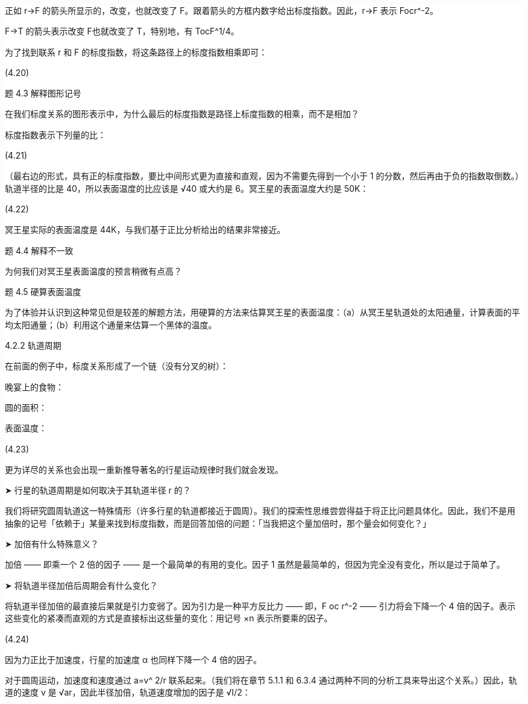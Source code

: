 正如 r→F 的箭头所显示的，改变，也就改变了 F。跟着箭头的方框内数字给出标度指数。因此，r→F 表示 Focr^-2。

F→T 的箭头表示改变 F也就改变了 T，特别地，有 TocF^1/4。

为了找到联系 r 和 F 的标度指数，将这条路径上的标度指数相乘即可：

(4.20)

题 4.3 解释图形记号

在我们标度关系的图形表示中，为什么最后的标度指数是路径上标度指数的相乘，而不是相加？

标度指数表示下列量的比：

(4.21)

（最右边的形式，具有正的标度指数，要比中间形式更为直接和直观，因为不需要先得到一个小于 1 的分数，然后再由于负的指数取倒数。）轨道半径的比是 40，所以表面温度的比应该是 √40 或大约是 6。冥王星的表面温度大约是 50K：

(4.22)

冥王星实际的表面温度是 44K，与我们基于正比分析给出的结果非常接近。

题 4.4 解释不一致

为何我们对冥王星表面温度的预言稍微有点高？

题 4.5 硬算表面温度

为了体验并认识到这种常见但是较差的解题方法，用硬算的方法来估算冥王星的表面温度：（a）从冥王星轨道处的太阳通量，计算表面的平均太阳通量；（b）利用这个通量来估算一个黑体的温度。

4.2.2 轨道周期

在前面的例子中，标度关系形成了一个链（没有分叉的树）：

晚宴上的食物：

圆的面积：

表面温度：

(4.23)

更为详尽的关系也会出现一重新推导著名的行星运动规律时我们就会发现。

➤ 行星的轨道周期是如何取决于其轨道半径 r 的？

我们将研究圆周轨道这一特殊情形（许多行星的轨道都接近于圆周）。我们的探索性思维尝尝得益于将正比问题具体化。因此，我们不是用抽象的记号「依赖于」某量来找到标度指数，而是回答加倍的问题：「当我把这个量加倍时，那个量会如何变化？」

➤ 加倍有什么特殊意义？

加倍 —— 即乘一个 2 倍的因子 —— 是一个最简单的有用的变化。因子 1 虽然是最简单的，但因为完全没有变化，所以是过于简单了。

➤ 将轨道半径加倍后周期会有什么变化？

将轨道半径加倍的最直接后果就是引力变弱了。因为引力是一种平方反比力 —— 即，F oc r^-2 —— 引力将会下降一个 4 倍的因子。表示这些变化的紧凑而直观的方式是直接标出这些量的变化：用记号 ×n 表示所要乘的因子。

(4.24)

因为力正比于加速度，行星的加速度 α 也同样下降一个 4 倍的因子。

对于圆周运动，加速度和速度通过 a=v^ 2/r 联系起来。（我们将在章节 5.1.1 和 6.3.4 通过两种不同的分析工具来导出这个关系。）因此，轨道的速度 v 是 √ar，因此半径加倍，轨道速度增加的因子是 √I/2：
